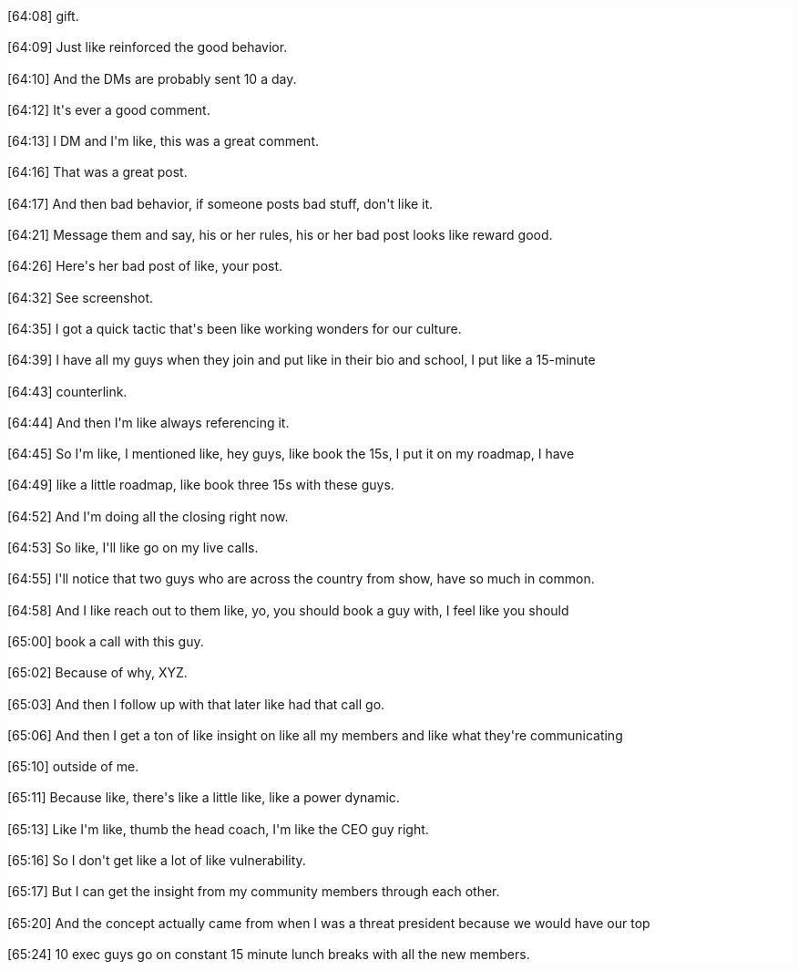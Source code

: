 [64:08] gift.

[64:09] Just like reinforced the good behavior.

[64:10] And the DMs are probably sent 10 a day.

[64:12] It's ever a good comment.

[64:13] I DM and I'm like, this was a great comment.

[64:16] That was a great post.

[64:17] And then bad behavior, if someone posts bad stuff, don't like it.

[64:21] Message them and say, his or her rules, his or her bad post looks like reward good.

[64:26] Here's her bad post of like, your post.

[64:32] See screenshot.

[64:35] I got a quick tactic that's been like working wonders for our culture.

[64:39] I have all my guys when they join and put like in their bio and school, I put like a 15-minute

[64:43] counterlink.

[64:44] And then I'm like always referencing it.

[64:45] So I'm like, I mentioned like, hey guys, like book the 15s, I put it on my roadmap, I have

[64:49] like a little roadmap, like book three 15s with these guys.

[64:52] And I'm doing all the closing right now.

[64:53] So like, I'll like go on my live calls.

[64:55] I'll notice that two guys who are across the country from show, have so much in common.

[64:58] And I like reach out to them like, yo, you should book a guy with, I feel like you should

[65:00] book a call with this guy.

[65:02] Because of why, XYZ.

[65:03] And then I follow up with that later like had that call go.

[65:06] And then I get a ton of like insight on like all my members and like what they're communicating

[65:10] outside of me.

[65:11] Because like, there's like a little like, like a power dynamic.

[65:13] Like I'm like, thumb the head coach, I'm like the CEO guy right.

[65:16] So I don't get like a lot of like vulnerability.

[65:17] But I can get the insight from my community members through each other.

[65:20] And the concept actually came from when I was a threat president because we would have our top

[65:24] 10 exec guys go on constant 15 minute lunch breaks with all the new members.
